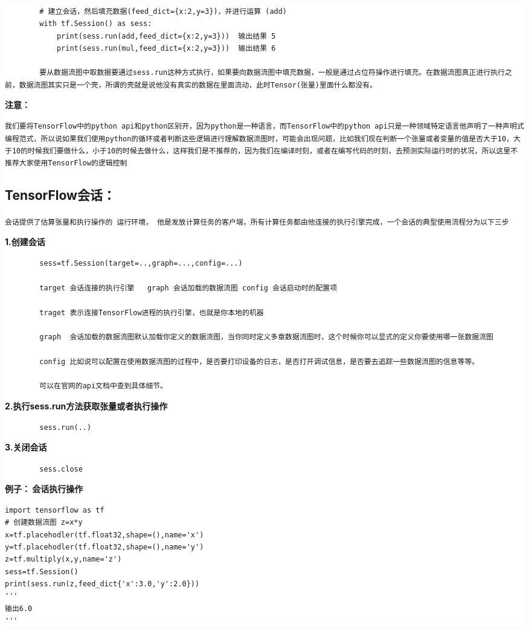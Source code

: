 			# 建立会话，然后填充数据(feed_dict={x:2,y=3})，并进行运算 (add)
			with tf.Session() as sess:
				print(sess.run(add,feed_dict={x:2,y=3}))  输出结果 5
				print(sess.run(mul,feed_dict={x:2,y=3}))  输出结果 6

			要从数据流图中取数据要通过sess.run这种方式执行，如果要向数据流图中填充数据，一般是通过占位符操作进行填充。在数据流图真正进行执行之前，数据流图其实只是一个壳，所谓的壳就是说他没有真实的数据在里面流动，此时Tensor(张量)里面什么都没有。

__注意：__
		
    我们要将TensorFlow中的python api和python区别开，因为python是一种语言，而TensorFlow中的python api只是一种领域特定语言他声明了一种声明式编程范式，所以说如果我们使用python的循环或者判断这些逻辑进行理解数据流图时，可能会出现问题，比如我们现在判断一个张量或者变量的值是否大于10，大于10的时候我们要做什么，小于10的时候去做什么，这样我们是不推荐的，因为我们在编译时刻，或者在编写代码的时刻，去预测实际运行时的状况，所以这里不推荐大家使用TensorFlow的逻辑控制




## TensorFlow会话：
	
	会话提供了估算张量和执行操作的 运行环境， 他是发放计算任务的客户端，所有计算任务都由他连接的执行引擎完成，一个会话的典型使用流程分为以下三步

__1.创建会话__

			sess=tf.Session(target=..,graph=...,config=...)           
 
			target 会话连接的执行引擎   graph 会话加载的数据流图 config 会话启动时的配置项

			traget 表示连接TensorFlow进程的执行引擎，也就是你本地的机器

			graph  会话加载的数据流图默认加载你定义的数据流图，当你同时定义多章数据流图时，这个时候你可以显式的定义你要使用哪一张数据流图

			config 比如说可以配置在使用数据流图的过程中，是否要打印设备的日志，是否打开调试信息，是否要去追踪一些数据流图的信息等等。

			可以在官网的api文档中查到具体细节。

__2.执行sess.run方法获取张量或者执行操作__

			sess.run(..)

__3.关闭会话__

			sess.close


__例子： 会话执行操作__

	import tensorflow as tf
	# 创建数据流图 z=x*y
	x=tf.placehodler(tf.float32,shape=(),name='x')
	y=tf.placehodler(tf.float32,shape=(),name='y')
	z=tf.multiply(x,y,name='z')
	sess=tf.Session()
	print(sess.run(z,feed_dict{'x':3.0,'y':2.0}))
	'''
	输出6.0
	'''
